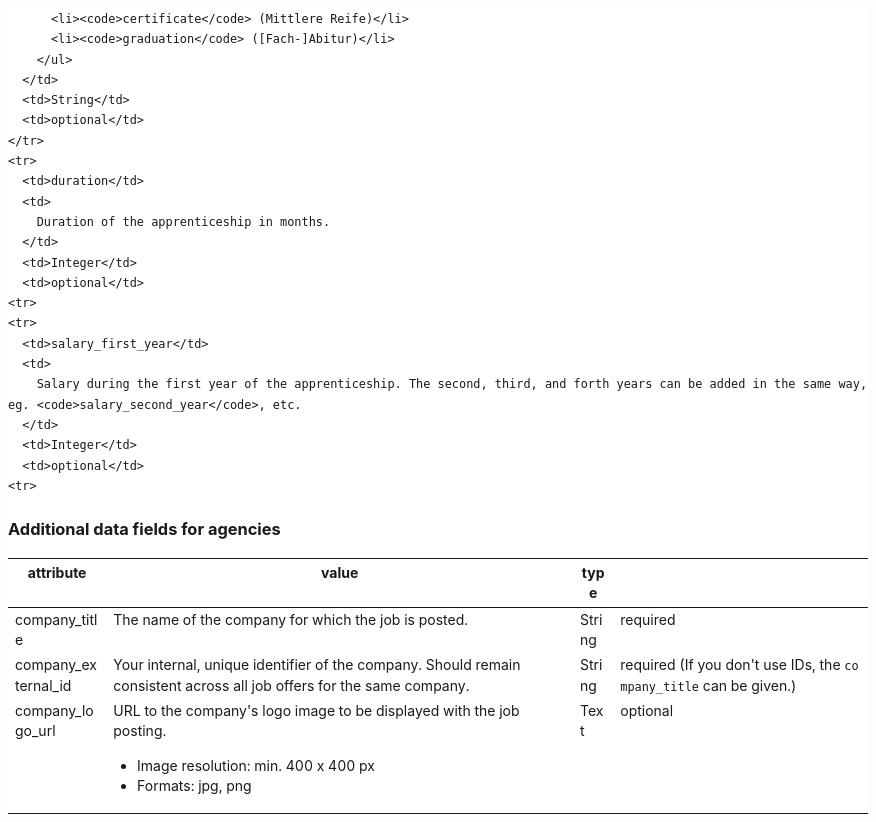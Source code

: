           <li><code>certificate</code> (Mittlere Reife)</li>
          <li><code>graduation</code> ([Fach-]Abitur)</li>
        </ul>
      </td>
      <td>String</td>
      <td>optional</td>
    </tr>
    <tr>
      <td>duration</td>
      <td>
        Duration of the apprenticeship in months.
      </td>
      <td>Integer</td>
      <td>optional</td>
    <tr>
    <tr>
      <td>salary_first_year</td>
      <td>
        Salary during the first year of the apprenticeship. The second, third, and forth years can be added in the same way, eg. <code>salary_second_year</code>, etc.
      </td>
      <td>Integer</td>
      <td>optional</td>
    <tr>
  </tbody>
</table>

### Additional data fields for agencies
<table>
  <thead>
    <tr>
      <th>attribute</th>
      <th>value</th>
      <th>type</th>
      <th></th>
    </tr>
  </thead>
  <tbody>
    <tr>
      <td>company_title</td>
      <td>The name of the company for which the job is posted.</td>
      <td>String</td>
      <td>required</td>
    </tr>
    <tr>
      <td>company_external_id</td>
      <td>Your internal, unique identifier of the company. Should remain consistent across all job offers for the same company.</td>
      <td>String</td>
      <td>required (If you don't use IDs, the <code>company_title</code> can be given.) </td>
    </tr>
    <tr>
      <td>company_logo_url</td>
      <td>URL to the company's logo image to be displayed with the job posting.
        <ul>
          <li>Image resolution: min. 400 x 400 px</li>
          <li>Formats: jpg, png</li>
        </ul>
      </td>
      <td>Text</td>
      <td>optional</td>
    </tr>
    <tr>